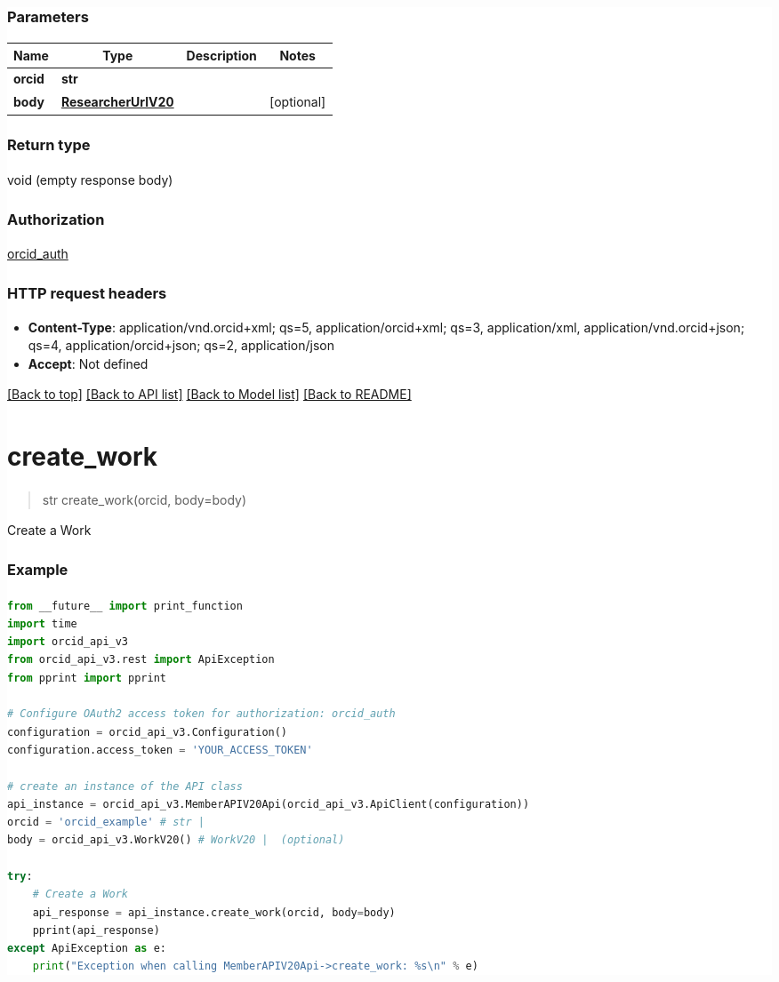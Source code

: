 ### Parameters

Name | Type | Description  | Notes
------------- | ------------- | ------------- | -------------
 **orcid** | **str**|  | 
 **body** | [**ResearcherUrlV20**](ResearcherUrlV20.md)|  | [optional] 

### Return type

void (empty response body)

### Authorization

[orcid_auth](../README.md#orcid_auth)

### HTTP request headers

 - **Content-Type**: application/vnd.orcid+xml; qs=5, application/orcid+xml; qs=3, application/xml, application/vnd.orcid+json; qs=4, application/orcid+json; qs=2, application/json
 - **Accept**: Not defined

[[Back to top]](#) [[Back to API list]](../README.md#documentation-for-api-endpoints) [[Back to Model list]](../README.md#documentation-for-models) [[Back to README]](../README.md)

# **create_work**
> str create_work(orcid, body=body)

Create a Work

### Example
```python
from __future__ import print_function
import time
import orcid_api_v3
from orcid_api_v3.rest import ApiException
from pprint import pprint

# Configure OAuth2 access token for authorization: orcid_auth
configuration = orcid_api_v3.Configuration()
configuration.access_token = 'YOUR_ACCESS_TOKEN'

# create an instance of the API class
api_instance = orcid_api_v3.MemberAPIV20Api(orcid_api_v3.ApiClient(configuration))
orcid = 'orcid_example' # str | 
body = orcid_api_v3.WorkV20() # WorkV20 |  (optional)

try:
    # Create a Work
    api_response = api_instance.create_work(orcid, body=body)
    pprint(api_response)
except ApiException as e:
    print("Exception when calling MemberAPIV20Api->create_work: %s\n" % e)
```
